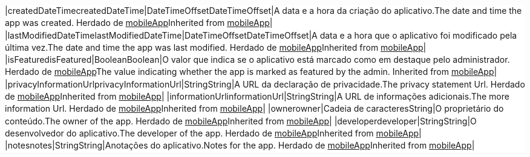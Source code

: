 |<span data-ttu-id="4bcd9-153">createdDateTime</span><span class="sxs-lookup"><span data-stu-id="4bcd9-153">createdDateTime</span></span>|<span data-ttu-id="4bcd9-154">DateTimeOffset</span><span class="sxs-lookup"><span data-stu-id="4bcd9-154">DateTimeOffset</span></span>|<span data-ttu-id="4bcd9-155">A data e a hora da criação do aplicativo.</span><span class="sxs-lookup"><span data-stu-id="4bcd9-155">The date and time the app was created.</span></span> <span data-ttu-id="4bcd9-156">Herdado de [mobileApp](../resources/intune-shared-mobileapp.md)</span><span class="sxs-lookup"><span data-stu-id="4bcd9-156">Inherited from [mobileApp](../resources/intune-shared-mobileapp.md)</span></span>|
|<span data-ttu-id="4bcd9-157">lastModifiedDateTime</span><span class="sxs-lookup"><span data-stu-id="4bcd9-157">lastModifiedDateTime</span></span>|<span data-ttu-id="4bcd9-158">DateTimeOffset</span><span class="sxs-lookup"><span data-stu-id="4bcd9-158">DateTimeOffset</span></span>|<span data-ttu-id="4bcd9-159">A data e a hora que o aplicativo foi modificado pela última vez.</span><span class="sxs-lookup"><span data-stu-id="4bcd9-159">The date and time the app was last modified.</span></span> <span data-ttu-id="4bcd9-160">Herdado de [mobileApp](../resources/intune-shared-mobileapp.md)</span><span class="sxs-lookup"><span data-stu-id="4bcd9-160">Inherited from [mobileApp](../resources/intune-shared-mobileapp.md)</span></span>|
|<span data-ttu-id="4bcd9-161">isFeatured</span><span class="sxs-lookup"><span data-stu-id="4bcd9-161">isFeatured</span></span>|<span data-ttu-id="4bcd9-162">Boolean</span><span class="sxs-lookup"><span data-stu-id="4bcd9-162">Boolean</span></span>|<span data-ttu-id="4bcd9-163">O valor que indica se o aplicativo está marcado como em destaque pelo administrador. Herdado de [mobileApp](../resources/intune-shared-mobileapp.md)</span><span class="sxs-lookup"><span data-stu-id="4bcd9-163">The value indicating whether the app is marked as featured by the admin. Inherited from [mobileApp](../resources/intune-shared-mobileapp.md)</span></span>|
|<span data-ttu-id="4bcd9-164">privacyInformationUrl</span><span class="sxs-lookup"><span data-stu-id="4bcd9-164">privacyInformationUrl</span></span>|<span data-ttu-id="4bcd9-165">String</span><span class="sxs-lookup"><span data-stu-id="4bcd9-165">String</span></span>|<span data-ttu-id="4bcd9-166">A URL da declaração de privacidade.</span><span class="sxs-lookup"><span data-stu-id="4bcd9-166">The privacy statement Url.</span></span> <span data-ttu-id="4bcd9-167">Herdado de [mobileApp](../resources/intune-shared-mobileapp.md)</span><span class="sxs-lookup"><span data-stu-id="4bcd9-167">Inherited from [mobileApp](../resources/intune-shared-mobileapp.md)</span></span>|
|<span data-ttu-id="4bcd9-168">informationUrl</span><span class="sxs-lookup"><span data-stu-id="4bcd9-168">informationUrl</span></span>|<span data-ttu-id="4bcd9-169">String</span><span class="sxs-lookup"><span data-stu-id="4bcd9-169">String</span></span>|<span data-ttu-id="4bcd9-170">A URL de informações adicionais.</span><span class="sxs-lookup"><span data-stu-id="4bcd9-170">The more information Url.</span></span> <span data-ttu-id="4bcd9-171">Herdado de [mobileApp](../resources/intune-shared-mobileapp.md)</span><span class="sxs-lookup"><span data-stu-id="4bcd9-171">Inherited from [mobileApp](../resources/intune-shared-mobileapp.md)</span></span>|
|<span data-ttu-id="4bcd9-172">owner</span><span class="sxs-lookup"><span data-stu-id="4bcd9-172">owner</span></span>|<span data-ttu-id="4bcd9-173">Cadeia de caracteres</span><span class="sxs-lookup"><span data-stu-id="4bcd9-173">String</span></span>|<span data-ttu-id="4bcd9-174">O proprietário do conteúdo.</span><span class="sxs-lookup"><span data-stu-id="4bcd9-174">The owner of the app.</span></span> <span data-ttu-id="4bcd9-175">Herdado de [mobileApp](../resources/intune-shared-mobileapp.md)</span><span class="sxs-lookup"><span data-stu-id="4bcd9-175">Inherited from [mobileApp](../resources/intune-shared-mobileapp.md)</span></span>|
|<span data-ttu-id="4bcd9-176">developer</span><span class="sxs-lookup"><span data-stu-id="4bcd9-176">developer</span></span>|<span data-ttu-id="4bcd9-177">String</span><span class="sxs-lookup"><span data-stu-id="4bcd9-177">String</span></span>|<span data-ttu-id="4bcd9-178">O desenvolvedor do aplicativo.</span><span class="sxs-lookup"><span data-stu-id="4bcd9-178">The developer of the app.</span></span> <span data-ttu-id="4bcd9-179">Herdado de [mobileApp](../resources/intune-shared-mobileapp.md)</span><span class="sxs-lookup"><span data-stu-id="4bcd9-179">Inherited from [mobileApp](../resources/intune-shared-mobileapp.md)</span></span>|
|<span data-ttu-id="4bcd9-180">notes</span><span class="sxs-lookup"><span data-stu-id="4bcd9-180">notes</span></span>|<span data-ttu-id="4bcd9-181">String</span><span class="sxs-lookup"><span data-stu-id="4bcd9-181">String</span></span>|<span data-ttu-id="4bcd9-182">Anotações do aplicativo.</span><span class="sxs-lookup"><span data-stu-id="4bcd9-182">Notes for the app.</span></span> <span data-ttu-id="4bcd9-183">Herdado de [mobileApp](../resources/intune-shared-mobileapp.md)</span><span class="sxs-lookup"><span data-stu-id="4bcd9-183">Inherited from [mobileApp](../resources/intune-shared-mobileapp.md)</span></span>|